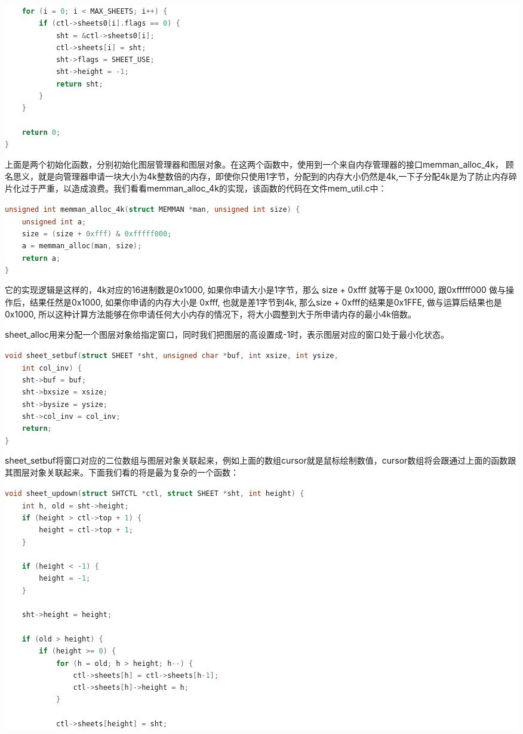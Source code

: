 ```c
    for (i = 0; i < MAX_SHEETS; i++) {
        if (ctl->sheets0[i].flags == 0) {
            sht = &ctl->sheets0[i];
            ctl->sheets[i] = sht;
            sht->flags = SHEET_USE;
            sht->height = -1;
            return sht;
        }
    }

    return 0;
}
```

上面是两个初始化函数，分别初始化图层管理器和图层对象。在这两个函数中，使用到一个来自内存管理器的接口memman_alloc_4k， 顾名思义，就是向管理器申请一块大小为4k整数倍的内存，即使你只使用1字节，分配到的内存大小仍然是4k,一下子分配4k是为了防止内存碎片化过于严重，以造成浪费。我们看看memman_alloc_4k的实现，该函数的代码在文件mem_util.c中：

```c
unsigned int memman_alloc_4k(struct MEMMAN *man, unsigned int size) {
    unsigned int a;
    size = (size + 0xfff) & 0xfffff000;
    a = memman_alloc(man, size);
    return a;
}
```

它的实现逻辑是这样的，4k对应的16进制数是0x1000, 如果你申请大小是1字节，那么 size + 0xfff 就等于是 0x1000, 跟0xfffff000 做与操作后，结果任然是0x1000, 如果你申请的内存大小是 0xfff, 也就是差1字节到4k, 那么size + 0xfff的结果是0x1FFE, 做与运算后结果也是0x1000, 所以这种计算方法能够在你申请任何大小内存的情况下，将大小圆整到大于所申请内存的最小4k倍数。

sheet_alloc用来分配一个图层对象给指定窗口，同时我们把图层的高设置成-1时，表示图层对应的窗口处于最小化状态。

```c
void sheet_setbuf(struct SHEET *sht, unsigned char *buf, int xsize, int ysize,
    int col_inv) {
    sht->buf = buf;
    sht->bxsize = xsize;
    sht->bysize = ysize;
    sht->col_inv = col_inv;
    return;
}
```

sheet_setbuf将窗口对应的二位数组与图层对象关联起来，例如上面的数组cursor就是鼠标绘制数值，cursor数组将会跟通过上面的函数跟其图层对象关联起来。下面我们看的将是最为复杂的一个函数：

```c
void sheet_updown(struct SHTCTL *ctl, struct SHEET *sht, int height) {
    int h, old = sht->height;
    if (height > ctl->top + 1) {
        height = ctl->top + 1;
    }

    if (height < -1) {
        height = -1;
    }

    sht->height = height;

    if (old > height) {
        if (height >= 0) {
            for (h = old; h > height; h--) {
                ctl->sheets[h] = ctl->sheets[h-1];
                ctl->sheets[h]->height = h;
            }

            ctl->sheets[height] = sht;
```